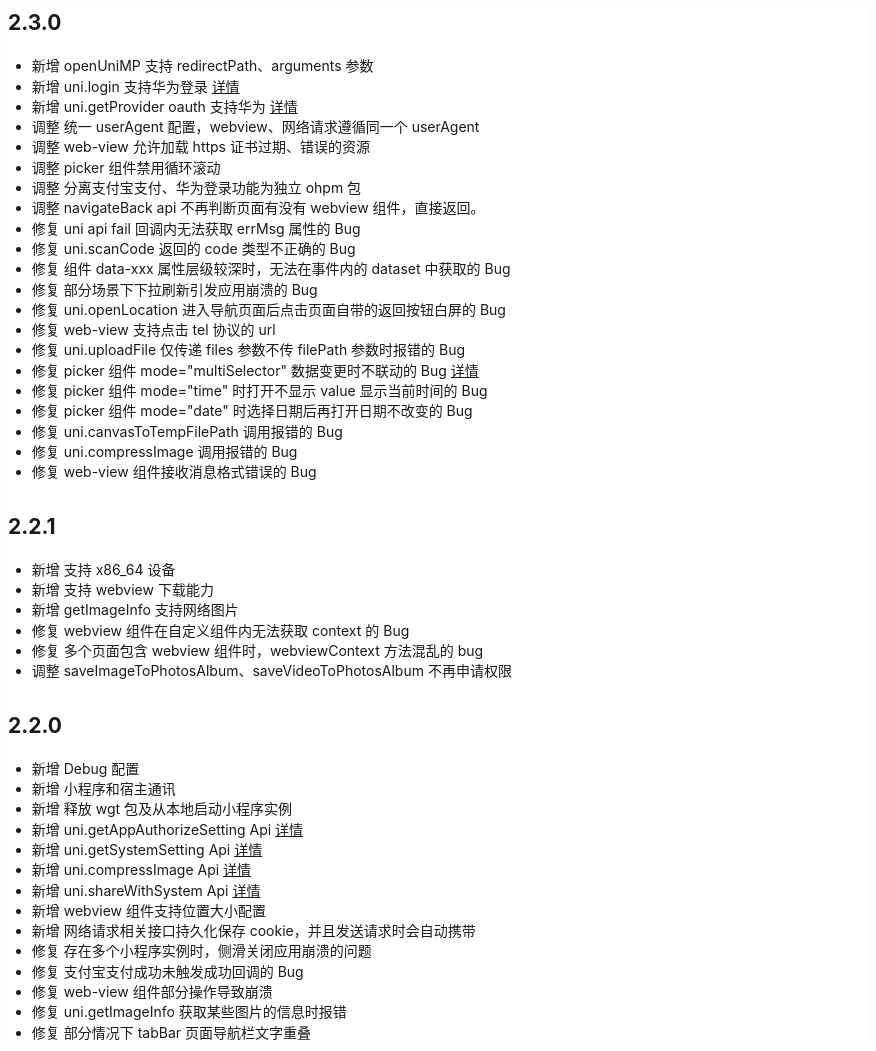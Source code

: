 ## 2.3.0

- 新增 openUniMP 支持 redirectPath、arguments 参数
- 新增 uni.login 支持华为登录 [详情](https://uniapp.dcloud.net.cn/api/plugins/login.html#login)
- 新增 uni.getProvider oauth 支持华为 [详情](https://uniapp.dcloud.net.cn/api/plugins/provider.html)
- 调整 统一 userAgent 配置，webview、网络请求遵循同一个 userAgent
- 调整 web-view 允许加载 https 证书过期、错误的资源
- 调整 picker 组件禁用循环滚动
- 调整 分离支付宝支付、华为登录功能为独立 ohpm 包
- 调整 navigateBack api 不再判断页面有没有 webview 组件，直接返回。
- 修复 uni api fail 回调内无法获取 errMsg 属性的 Bug
- 修复 uni.scanCode 返回的 code 类型不正确的 Bug
- 修复 组件 data-xxx 属性层级较深时，无法在事件内的 dataset 中获取的 Bug
- 修复 部分场景下下拉刷新引发应用崩溃的 Bug
- 修复 uni.openLocation 进入导航页面后点击页面自带的返回按钮白屏的 Bug
- 修复 web-view 支持点击 tel 协议的 url
- 修复 uni.uploadFile 仅传递 files 参数不传 filePath 参数时报错的 Bug
- 修复 picker 组件 mode="multiSelector" 数据变更时不联动的 Bug [详情](https://ask.dcloud.net.cn/question/198236)
- 修复 picker 组件 mode="time" 时打开不显示 value 显示当前时间的 Bug
- 修复 picker 组件 mode="date" 时选择日期后再打开日期不改变的 Bug
- 修复 uni.canvasToTempFilePath 调用报错的 Bug
- 修复 uni.compressImage 调用报错的 Bug
- 修复 web-view 组件接收消息格式错误的 Bug

## 2.2.1

- 新增 支持 x86_64 设备
- 新增 支持 webview 下载能力
- 新增 getImageInfo 支持网络图片
- 修复 webview 组件在自定义组件内无法获取 context 的 Bug
- 修复 多个页面包含 webview 组件时，webviewContext 方法混乱的 bug
- 调整 saveImageToPhotosAlbum、saveVideoToPhotosAlbum 不再申请权限

## 2.2.0

- 新增 Debug 配置
- 新增 小程序和宿主通讯
- 新增 释放 wgt 包及从本地启动小程序实例
- 新增 uni.getAppAuthorizeSetting Api [详情](https://uniapp.dcloud.net.cn/api/system/getappauthorizesetting.html#getappauthorizesetting)
- 新增 uni.getSystemSetting Api [详情](https://uniapp.dcloud.net.cn/api/system/getsystemsetting.html)
- 新增 uni.compressImage Api [详情](https://uniapp.dcloud.net.cn/api/media/image.html#compressimage)
- 新增 uni.shareWithSystem Api [详情](https://uniapp.dcloud.net.cn/api/plugins/share.html#sharewithsystem)
- 新增 webview 组件支持位置大小配置
- 新增 网络请求相关接口持久化保存 cookie，并且发送请求时会自动携带
- 修复 存在多个小程序实例时，侧滑关闭应用崩溃的问题
- 修复 支付宝支付成功未触发成功回调的 Bug
- 修复 web-view 组件部分操作导致崩溃
- 修复 uni.getImageInfo 获取某些图片的信息时报错
- 修复 部分情况下 tabBar 页面导航栏文字重叠

